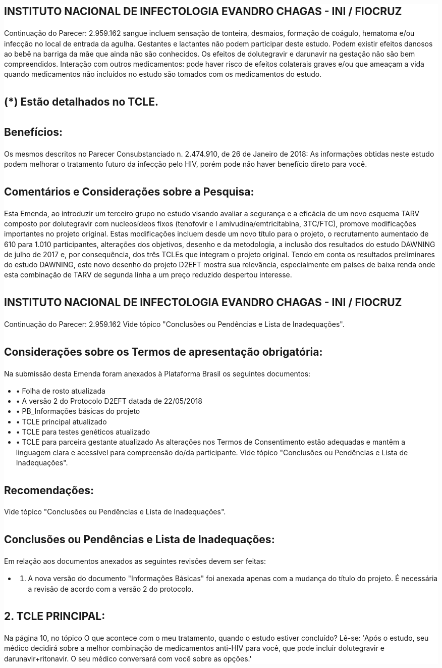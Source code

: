 ## INSTITUTO NACIONAL DE INFECTOLOGIA EVANDRO CHAGAS - INI / FIOCRUZ

Continuação do Parecer: 2.959.162
sangue incluem sensação de tonteira, desmaios, formação de coágulo, hematoma e/ou infecção no local de entrada da agulha.
Gestantes e lactantes não podem participar deste estudo. Podem existir efeitos danosos ao bebê na barriga da mãe que ainda não são conhecidos. Os efeitos de dolutegravir e darunavir na gestação não são bem compreendidos.
Interação com outros medicamentos: pode haver risco de efeitos colaterais graves e/ou que ameaçam a vida quando medicamentos não incluídos no estudo são tomados com os medicamentos do estudo.
## (*) Estão detalhados no TCLE.
## Benefícios:
Os mesmos descritos no Parecer Consubstanciado n. 2.474.910, de 26 de Janeiro de 2018:
As informações obtidas neste estudo podem melhorar o tratamento futuro da infecção pelo HIV, porém pode não haver benefício direto para você.
## Comentários e Considerações sobre a Pesquisa:
Esta Emenda, ao introduzir um terceiro grupo no estudo visando avaliar a segurança e a eficácia de um novo  esquema  TARV  composto  por  dolutegravir  com  nucleosídeos  fixos  (tenofovir  e l amivudina/emtricitabina,  3TC/FTC),  promove  modificações  importantes  no  projeto  original.
Estas modificações incluem desde um novo título para o projeto, o recrutamento aumentado de 610 para 1.010 participantes, alterações dos objetivos, desenho e da metodologia, a inclusão dos resultados do estudo DAWNING de julho de 2017 e, por consequência, dos três TCLEs que integram o projeto original.
Tendo em conta os resultados preliminares do estudo DAWNING, este novo desenho do projeto D2EFT mostra sua relevância, especialmente em países de baixa renda onde esta combinação de TARV de segunda linha a um preço reduzido despertou interesse.
## INSTITUTO NACIONAL DE INFECTOLOGIA EVANDRO CHAGAS - INI / FIOCRUZ
Continuação do Parecer: 2.959.162
Vide tópico "Conclusões ou Pendências e Lista de Inadequações".
## Considerações sobre os Termos de apresentação obrigatória:
Na submissão desta Emenda foram anexados à Plataforma Brasil os seguintes documentos:
- • Folha de rosto atualizada
- • A versão 2 do Protocolo D2EFT datada de 22/05/2018
- • PB\_Informações básicas do projeto
- • TCLE principal atualizado
- • TCLE para testes genéticos atualizado
- • TCLE para parceira gestante atualizado
As alterações nos Termos de Consentimento estão adequadas e mantêm a linguagem clara e acessível para compreensão do/da participante. Vide tópico "Conclusões ou Pendências e Lista de Inadequações".
## Recomendações:
Vide tópico "Conclusões ou Pendências e Lista de Inadequações".
## Conclusões ou Pendências e Lista de Inadequações:
Em relação aos documentos anexados as seguintes revisões devem ser feitas:
- 1. A nova versão do documento "Informações Básicas" foi anexada apenas com a mudança do título do projeto. É necessária a revisão de acordo com a versão 2 do protocolo.
## 2. TCLE PRINCIPAL:
Na página 10, no tópico O que acontece com o meu tratamento, quando o estudo estiver concluído? Lê-se:
'Após o estudo, seu médico decidirá sobre a melhor combinação de medicamentos anti-HIV para você, que pode incluir dolutegravir e darunavir+ritonavir. O seu médico conversará com você sobre as opções.'